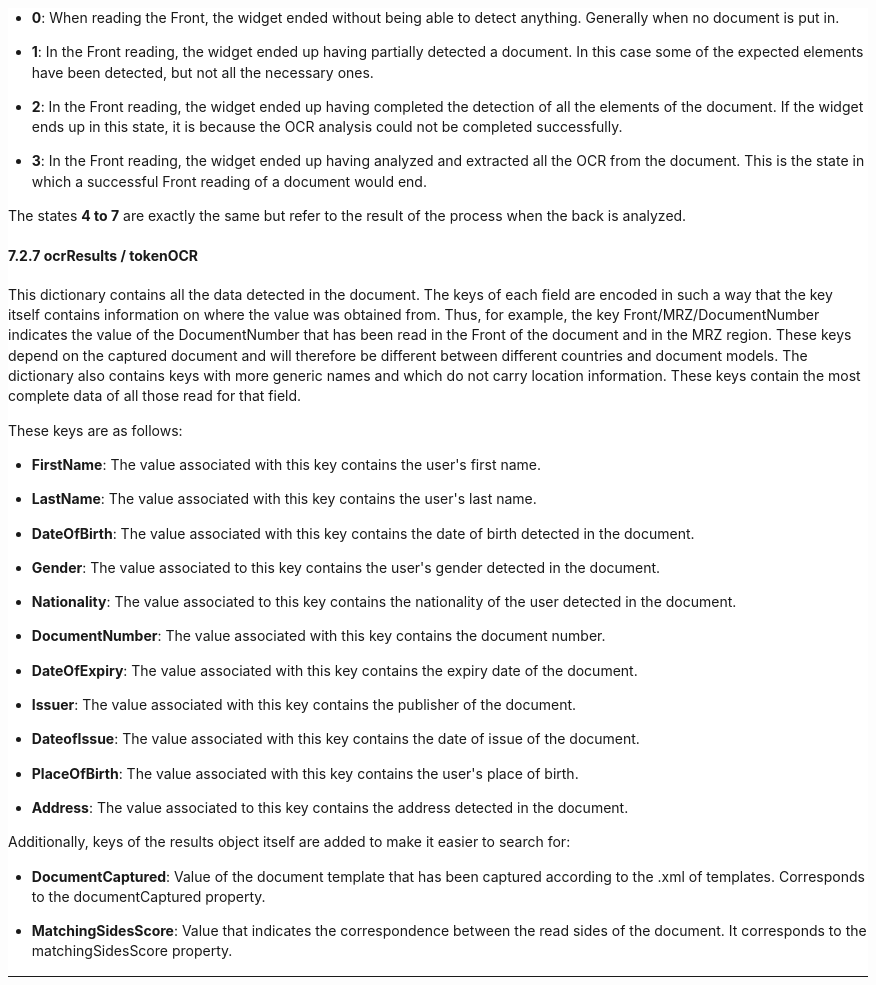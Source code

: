 - **0**: When reading the Front, the widget ended without being able to detect anything. Generally when no document is put in.

- **1**: In the Front reading, the widget ended up having partially detected a document. In this case some of the expected elements have been detected, but not all the necessary ones.

- **2**: In the Front reading, the widget ended up having completed the detection of all the elements of the document. If the widget ends up in this state, it is because the OCR analysis could not be completed successfully.

- **3**: In the Front reading, the widget ended up having analyzed and extracted all the OCR from the document. This is the state in which a successful Front reading of a document would end.

The states **4 to 7** are exactly the same but refer to the result of the process when the back is analyzed.

#### 7.2.7 ocrResults / tokenOCR

This dictionary contains all the data detected in the document. The keys of each field are encoded in such a way that the key itself contains information on where the value was obtained from. Thus, for example, the key Front/MRZ/DocumentNumber indicates the value of the DocumentNumber that has been read in the Front of the document and in the MRZ region. These keys depend on the captured document and will therefore be different between different countries and document models. The dictionary also contains keys with more generic names and which do not carry location information. These keys contain the most complete data of all those read for that field.

These keys are as follows:

- **FirstName**: The value associated with this key contains the user's first name.

- **LastName**: The value associated with this key contains the user's last name.

- **DateOfBirth**: The value associated with this key contains the date of birth detected in the document.

- **Gender**: The value associated to this key contains the user's gender detected in the document.

- **Nationality**: The value associated to this key contains the nationality of the user detected in the document.

- **DocumentNumber**: The value associated with this key contains the document number.

- **DateOfExpiry**: The value associated with this key contains the expiry date of the document.

- **Issuer**: The value associated with this key contains the publisher of the document.

- **DateofIssue**: The value associated with this key contains the date of issue of the document.

- **PlaceOfBirth**: The value associated with this key contains the user's place of birth.

- **Address**: The value associated to this key contains the address detected in the document.

Additionally, keys of the results object itself are added to make it easier to search for:

- **DocumentCaptured**: Value of the document template that has been captured according to the .xml of templates. Corresponds to the documentCaptured property.

- **MatchingSidesScore**: Value that indicates the correspondence between the read sides of the document. It corresponds to the matchingSidesScore property.

---

